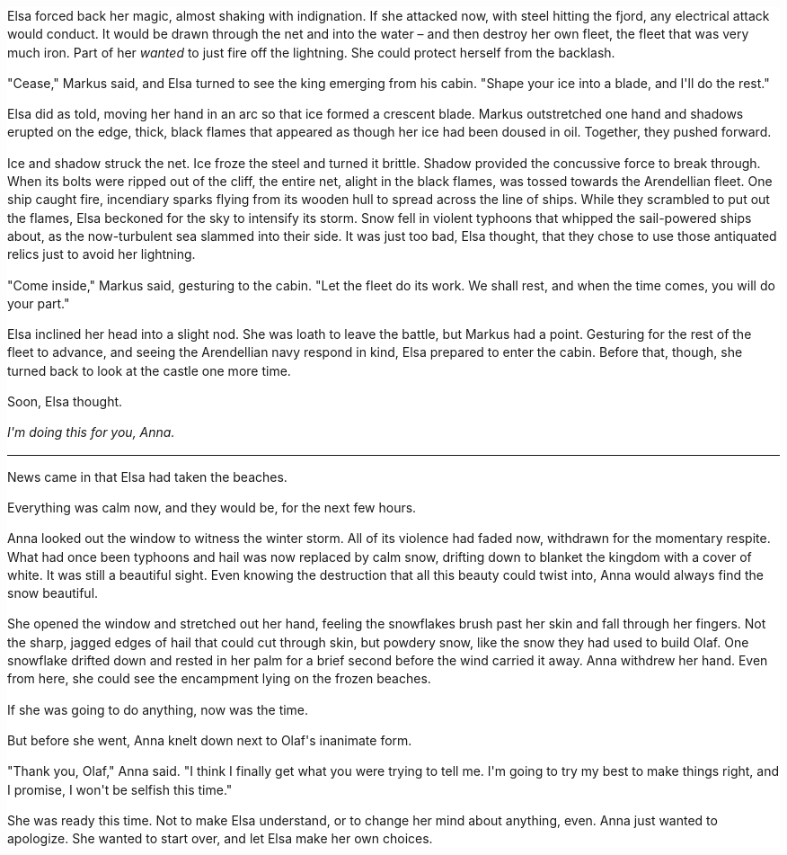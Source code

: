 Elsa forced back her magic, almost shaking with indignation. If she attacked now, with steel hitting the fjord, any electrical attack would conduct. It would be drawn through the net and into the water – and then destroy her own fleet, the fleet that was very much iron. Part of her _wanted_ to just fire off the lightning. She could protect herself from the backlash.

"Cease," Markus said, and Elsa turned to see the king emerging from his cabin. "Shape your ice into a blade, and I'll do the rest."

Elsa did as told, moving her hand in an arc so that ice formed a crescent blade. Markus outstretched one hand and shadows erupted on the edge, thick, black flames that appeared as though her ice had been doused in oil. Together, they pushed forward.

Ice and shadow struck the net. Ice froze the steel and turned it brittle. Shadow provided the concussive force to break through. When its bolts were ripped out of the cliff, the entire net, alight in the black flames, was tossed towards the Arendellian fleet. One ship caught fire, incendiary sparks flying from its wooden hull to spread across the line of ships. While they scrambled to put out the flames, Elsa beckoned for the sky to intensify its storm. Snow fell in violent typhoons that whipped the sail-powered ships about, as the now-turbulent sea slammed into their side. It was just too bad, Elsa thought, that they chose to use those antiquated relics just to avoid her lightning.

"Come inside," Markus said, gesturing to the cabin. "Let the fleet do its work. We shall rest, and when the time comes, you will do your part."

Elsa inclined her head into a slight nod. She was loath to leave the battle, but Markus had a point. Gesturing for the rest of the fleet to advance, and seeing the Arendellian navy respond in kind, Elsa prepared to enter the cabin. Before that, though, she turned back to look at the castle one more time.

Soon, Elsa thought.

_I'm doing this for you, Anna._

* * *

News came in that Elsa had taken the beaches.

Everything was calm now, and they would be, for the next few hours.

Anna looked out the window to witness the winter storm. All of its violence had faded now, withdrawn for the momentary respite. What had once been typhoons and hail was now replaced by calm snow, drifting down to blanket the kingdom with a cover of white. It was still a beautiful sight. Even knowing the destruction that all this beauty could twist into, Anna would always find the snow beautiful.

She opened the window and stretched out her hand, feeling the snowflakes brush past her skin and fall through her fingers. Not the sharp, jagged edges of hail that could cut through skin, but powdery snow, like the snow they had used to build Olaf. One snowflake drifted down and rested in her palm for a brief second before the wind carried it away. Anna withdrew her hand. Even from here, she could see the encampment lying on the frozen beaches.

If she was going to do anything, now was the time.

But before she went, Anna knelt down next to Olaf's inanimate form.

"Thank you, Olaf," Anna said. "I think I finally get what you were trying to tell me. I'm going to try my best to make things right, and I promise, I won't be selfish this time."

She was ready this time. Not to make Elsa understand, or to change her mind about anything, even. Anna just wanted to apologize. She wanted to start over, and let Elsa make her own choices.
